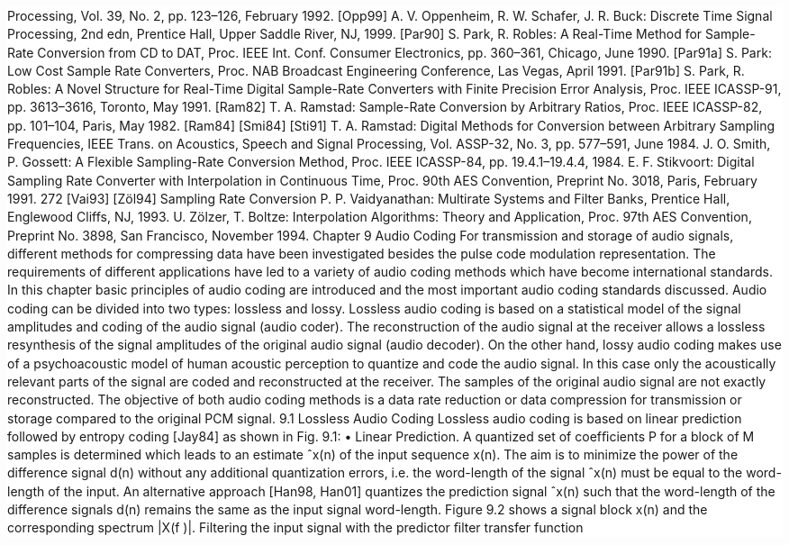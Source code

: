 Processing, Vol. 39, No. 2, pp. 123–126, February 1992.
[Opp99]
A. V. Oppenheim, R. W. Schafer, J. R. Buck: Discrete Time Signal Processing,
2nd edn, Prentice Hall, Upper Saddle River, NJ, 1999.
[Par90]
S. Park, R. Robles: A Real-Time Method for Sample-Rate Conversion from CD
to DAT, Proc. IEEE Int. Conf. Consumer Electronics, pp. 360–361, Chicago,
June 1990.
[Par91a]
S. Park: Low Cost Sample Rate Converters, Proc. NAB Broadcast Engineering
Conference, Las Vegas, April 1991.
[Par91b]
S. Park, R. Robles: A Novel Structure for Real-Time Digital Sample-Rate
Converters with Finite Precision Error Analysis, Proc. IEEE ICASSP-91, pp.
3613–3616, Toronto, May 1991.
[Ram82]
T. A. Ramstad: Sample-Rate Conversion by Arbitrary Ratios, Proc. IEEE
ICASSP-82, pp. 101–104, Paris, May 1982.
[Ram84]
[Smi84]
[Sti91]
T. A. Ramstad: Digital Methods for Conversion between Arbitrary Sampling
Frequencies, IEEE Trans. on Acoustics, Speech and Signal Processing,
Vol. ASSP-32, No. 3, pp. 577–591, June 1984.
J. O. Smith, P. Gossett: A Flexible Sampling-Rate Conversion Method, Proc.
IEEE ICASSP-84, pp. 19.4.1–19.4.4, 1984.
E. F. Stikvoort: Digital Sampling Rate Converter with Interpolation in
Continuous Time, Proc. 90th AES Convention, Preprint No. 3018, Paris,
February 1991.
272
[Vai93]
[Zöl94]
Sampling Rate Conversion
P. P. Vaidyanathan: Multirate Systems and Filter Banks, Prentice Hall,
Englewood Cliffs, NJ, 1993.
U. Zölzer, T. Boltze: Interpolation Algorithms: Theory and Application, Proc.
97th AES Convention, Preprint No. 3898, San Francisco, November 1994.
Chapter 9
Audio Coding
For transmission and storage of audio signals, different methods for compressing data have
been investigated besides the pulse code modulation representation. The requirements of
different applications have led to a variety of audio coding methods which have become
international standards. In this chapter basic principles of audio coding are introduced and
the most important audio coding standards discussed. Audio coding can be divided into
two types: lossless and lossy. Lossless audio coding is based on a statistical model of the
signal amplitudes and coding of the audio signal (audio coder). The reconstruction of the
audio signal at the receiver allows a lossless resynthesis of the signal amplitudes of the
original audio signal (audio decoder). On the other hand, lossy audio coding makes use of a
psychoacoustic model of human acoustic perception to quantize and code the audio signal.
In this case only the acoustically relevant parts of the signal are coded and reconstructed
at the receiver. The samples of the original audio signal are not exactly reconstructed. The
objective of both audio coding methods is a data rate reduction or data compression for
transmission or storage compared to the original PCM signal.
9.1 Lossless Audio Coding
Lossless audio coding is based on linear prediction followed by entropy coding [Jay84] as
shown in Fig. 9.1:
• Linear Prediction. A quantized set of coefﬁcients P for a block of M samples is
determined which leads to an estimate ˆx(n) of the input sequence x(n). The aim is to
minimize the power of the difference signal d(n) without any additional quantization
errors, i.e. the word-length of the signal ˆx(n) must be equal to the word-length of
the input. An alternative approach [Han98, Han01] quantizes the prediction signal
ˆx(n) such that the word-length of the difference signals d(n) remains the same as the
input signal word-length. Figure 9.2 shows a signal block x(n) and the corresponding
spectrum |X(f )|. Filtering the input signal with the predictor ﬁlter transfer function